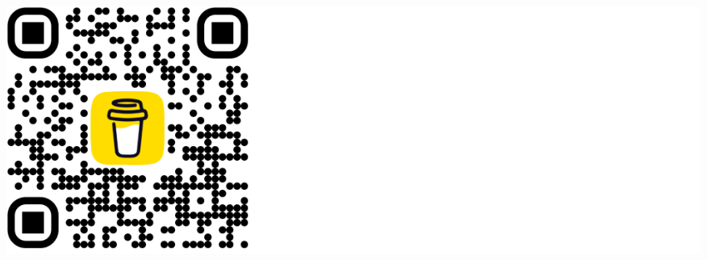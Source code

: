 <img src="imgs/buy_coffee.jpg" alt="ouip" width="35%"/> 
  &nbsp;&nbsp;&nbsp;&nbsp;&nbsp; &nbsp;&nbsp;&nbsp;&nbsp;&nbsp;